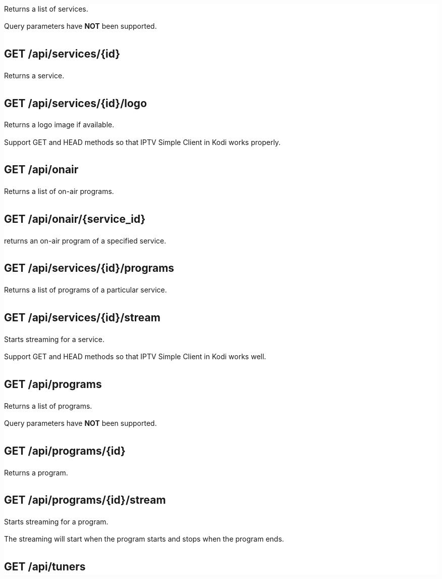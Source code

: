 Returns a list of services.

Query parameters have **NOT** been supported.

## GET /api/services/{id}

Returns a service.

## GET /api/services/{id}/logo

Returns a logo image if available.

Support GET and HEAD methods so that IPTV Simple Client in Kodi works properly.

## GET /api/onair

Returns a list of on-air programs.

## GET /api/onair/{service_id}

returns an on-air program of a specified service.

## GET /api/services/{id}/programs

Returns a list of programs of a particular service.

## GET /api/services/{id}/stream

Starts streaming for a service.

Support GET and HEAD methods so that IPTV Simple Client in Kodi works well.

## GET /api/programs

Returns a list of programs.

Query parameters have **NOT** been supported.

## GET /api/programs/{id}

Returns a program.

## GET /api/programs/{id}/stream

Starts streaming for a program.

The streaming will start when the program starts and stops when the program
ends.

## GET /api/tuners
